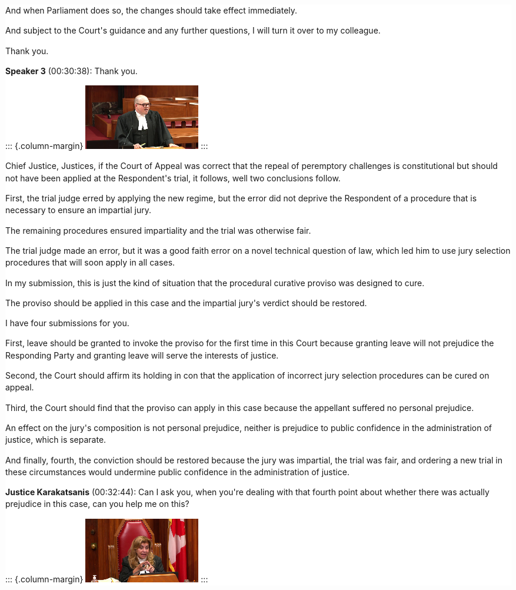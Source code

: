 And when Parliament does so, the changes should take effect immediately.

And subject to the Court's guidance and any further questions, I will turn it over to my colleague.

Thank you.

**Speaker 3** (00:30:38): Thank you.

::: {.column-margin}
![](1901.png)
:::

Chief Justice, Justices, if the Court of Appeal was correct that the repeal of peremptory challenges is constitutional but should not have been applied at the Respondent's trial, it follows, well two conclusions follow.

First, the trial judge erred by applying the new regime, but the error did not deprive the Respondent of a procedure that is necessary to ensure an impartial jury.

The remaining procedures ensured impartiality and the trial was otherwise fair.

The trial judge made an error, but it was a good faith error on a novel technical question of law, which led him to use jury selection procedures that will soon apply in all cases.

In my submission, this is just the kind of situation that the procedural curative proviso was designed to cure.

The proviso should be applied in this case and the impartial jury's verdict should be restored.

I have four submissions for you.

First, leave should be granted to invoke the proviso for the first time in this Court because granting leave will not prejudice the Responding Party and granting leave will serve the interests of justice.

Second, the Court should affirm its holding in con that the application of incorrect jury selection procedures can be cured on appeal.

Third, the Court should find that the proviso can apply in this case because the appellant suffered no personal prejudice.

An effect on the jury's composition is not personal prejudice, neither is prejudice to public confidence in the administration of justice, which is separate.

And finally, fourth, the conviction should be restored because the jury was impartial, the trial was fair, and ordering a new trial in these circumstances would undermine public confidence in the administration of justice.

**Justice Karakatsanis** (00:32:44): Can I ask you, when you're dealing with that fourth point about whether there was actually prejudice in this case, can you help me on this?

::: {.column-margin}
![](1991.png)
:::
